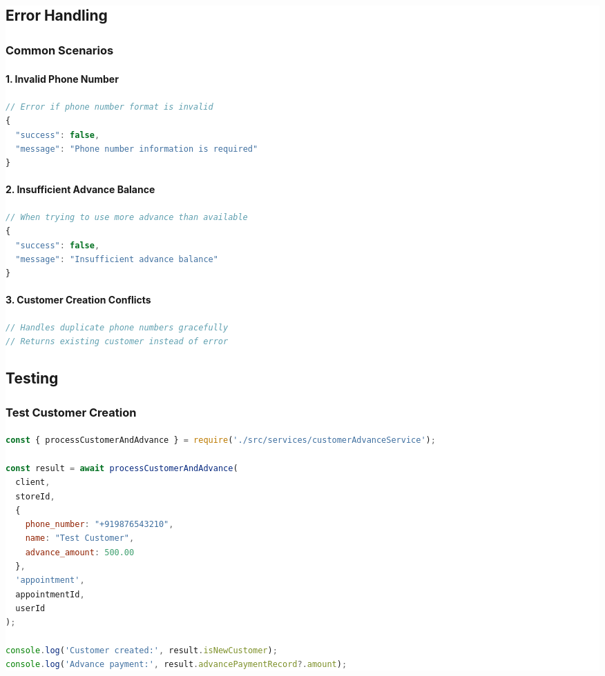## Error Handling

### Common Scenarios

#### 1. Invalid Phone Number
```javascript
// Error if phone number format is invalid
{
  "success": false,
  "message": "Phone number information is required"
}
```

#### 2. Insufficient Advance Balance
```javascript
// When trying to use more advance than available
{
  "success": false, 
  "message": "Insufficient advance balance"
}
```

#### 3. Customer Creation Conflicts
```javascript
// Handles duplicate phone numbers gracefully
// Returns existing customer instead of error
```

## Testing

### Test Customer Creation
```javascript
const { processCustomerAndAdvance } = require('./src/services/customerAdvanceService');

const result = await processCustomerAndAdvance(
  client,
  storeId,
  {
    phone_number: "+919876543210",
    name: "Test Customer",
    advance_amount: 500.00
  },
  'appointment',
  appointmentId,
  userId
);

console.log('Customer created:', result.isNewCustomer);
console.log('Advance payment:', result.advancePaymentRecord?.amount);
```
